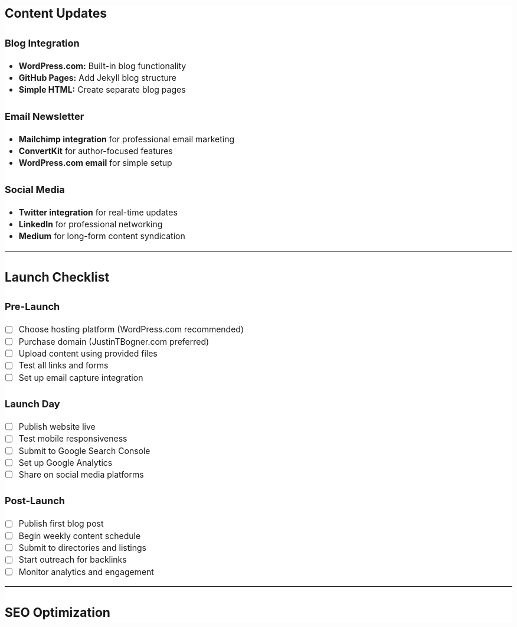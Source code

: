 
## Content Updates

### Blog Integration

- **WordPress.com:** Built-in blog functionality
- **GitHub Pages:** Add Jekyll blog structure
- **Simple HTML:** Create separate blog pages

### Email Newsletter

- **Mailchimp integration** for professional email marketing
- **ConvertKit** for author-focused features
- **WordPress.com email** for simple setup

### Social Media

- **Twitter integration** for real-time updates
- **LinkedIn** for professional networking
- **Medium** for long-form content syndication

---

## Launch Checklist

### Pre-Launch

- [ ] Choose hosting platform (WordPress.com recommended)
- [ ] Purchase domain (JustinTBogner.com preferred)
- [ ] Upload content using provided files
- [ ] Test all links and forms
- [ ] Set up email capture integration

### Launch Day

- [ ] Publish website live
- [ ] Test mobile responsiveness
- [ ] Submit to Google Search Console
- [ ] Set up Google Analytics
- [ ] Share on social media platforms

### Post-Launch

- [ ] Publish first blog post
- [ ] Begin weekly content schedule
- [ ] Submit to directories and listings
- [ ] Start outreach for backlinks
- [ ] Monitor analytics and engagement

---

## SEO Optimization
